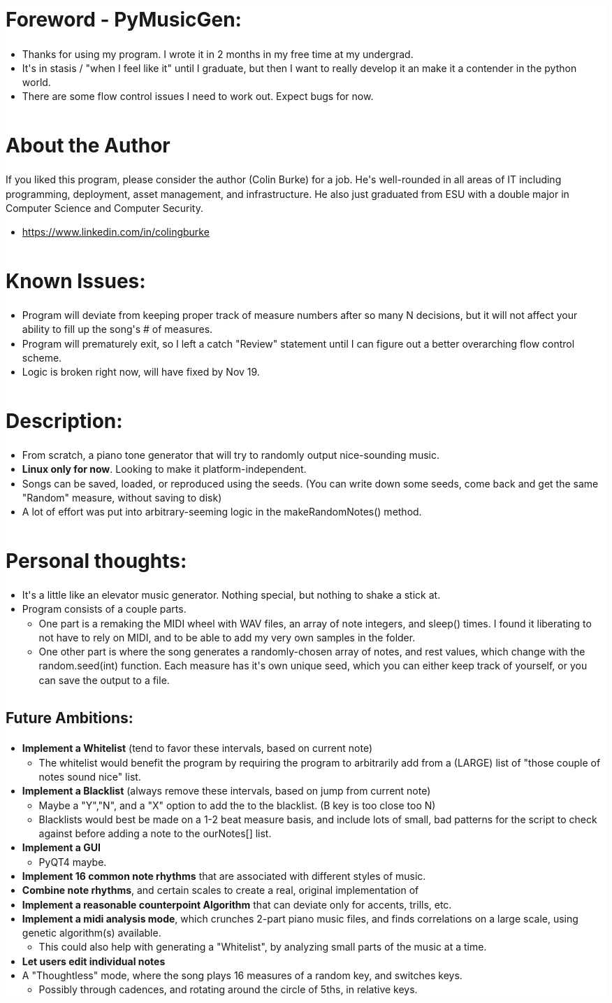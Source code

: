 # Foreword - PyMusicGen:
 * Thanks for using my program. I wrote it in 2 months in my free time at my undergrad. 
 * It's in stasis / "when I feel like it" until I graduate, but then I want to really develop it an make it a contender in the python world. 
 * There are some flow control issues I need to work out. Expect bugs for now. 

# About the Author
If you liked this program, please consider the author (Colin Burke) for a job. He's well-rounded in all areas of IT including programming, deployment, asset management, and infrastructure. He also just graduated from ESU with a double major in Computer Science and Computer Security. 
   * https://www.linkedin.com/in/colingburke

# Known Issues:
 * Program will deviate from keeping proper track of measure numbers after so many N decisions, but it will not affect your ability to fill up the song's # of measures. 
 * Program will prematurely exit, so I left a catch "Review" statement until I can figure out a better overarching flow control scheme.
 * Logic is broken right now, will have fixed by Nov 19. 
 
# Description:
 * From scratch, a piano tone generator that will try to randomly output nice-sounding music.
 * **Linux only for now**. Looking to make it platform-independent. 
 * Songs can be saved, loaded, or reproduced using the seeds. (You can write down some seeds, come back and get the same "Random" measure, without saving to disk)
 * A lot of effort was put into arbitrary-seeming logic in the makeRandomNotes() method. 
 
# Personal thoughts:
 * It's a little like an elevator music generator. Nothing special, but nothing to shake a stick at.
 * Program consists of a couple parts. 
    * One part is a remaking the MIDI wheel with WAV files, an array of note integers, and sleep() times. I found it liberating to not have to rely on MIDI, and to be able to add my very own samples in the folder. 
    * One other part is where the song generates a randomly-chosen array of notes, and rest values, which change with the random.seed(int) function. Each measure has it's own unique seed, which you can either keep track of yourself, or you can save the output to a file. 

## Future Ambitions:
 * **Implement a Whitelist** (tend to favor these intervals, based on current note)
    * The whitelist would benefit the program by requiring the program to arbitrarily add from a (LARGE) list of "those couple of notes sound nice" list. 
 * **Implement a Blacklist** (always remove these intervals, based on jump from current note)
    * Maybe a "Y","N", and a "X" option to add the to the blacklist. (B key is too close too N)
    * Blacklists would best be made on a 1-2 beat measure basis, and include lots of small, bad patterns for the script to check against before adding a note to the ourNotes[] list. 
 * **Implement a GUI**
    * PyQT4 maybe. 
 * **Implement 16 common note rhythms** that are associated with different styles of music. 
 * **Combine note rhythms**, and certain scales to create a real, original implementation of 
 * **Implement a reasonable counterpoint Algorithm** that can deviate only for accents, trills, etc. 
 * **Implement a midi analysis mode**, which crunches 2-part piano music files, and finds correlations on a large scale, using genetic algorithm(s) available. 
     * This could also help with generating a "Whitelist", by analyzing small parts of the music at a time. 
 * **Let users edit individual notes**
 * A "Thoughtless" mode, where the song plays 16 measures of a random key, and switches keys.
    * Possibly through cadences, and rotating around the circle of 5ths, in relative keys. 
